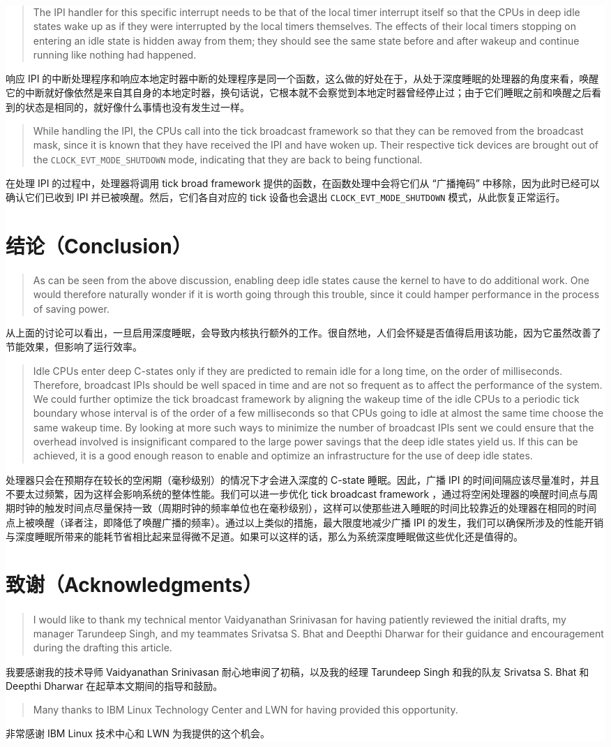 > The IPI handler for this specific interrupt needs to be that of the local timer interrupt itself so that the CPUs in deep idle states wake up as if they were interrupted by the local timers themselves. The effects of their local timers stopping on entering an idle state is hidden away from them; they should see the same state before and after wakeup and continue running like nothing had happened.

响应 IPI 的中断处理程序和响应本地定时器中断的处理程序是同一个函数，这么做的好处在于，从处于深度睡眠的处理器的角度来看，唤醒它的中断就好像依然是来自其自身的本地定时器，换句话说，它根本就不会察觉到本地定时器曾经停止过；由于它们睡眠之前和唤醒之后看到的状态是相同的，就好像什么事情也没有发生过一样。

> While handling the IPI, the CPUs call into the tick broadcast framework so that they can be removed from the broadcast mask, since it is known that they have received the IPI and have woken up. Their respective tick devices are brought out of the `CLOCK_EVT_MODE_SHUTDOWN` mode, indicating that they are back to being functional.

在处理 IPI 的过程中，处理器将调用 tick broad framework 提供的函数，在函数处理中会将它们从 “广播掩码” 中移除，因为此时已经可以确认它们已收到 IPI 并已被唤醒。然后，它们各自对应的 tick 设备也会退出 `CLOCK_EVT_MODE_SHUTDOWN` 模式，从此恢复正常运行。

# 结论（Conclusion）

> As can be seen from the above discussion, enabling deep idle states cause the kernel to have to do additional work. One would therefore naturally wonder if it is worth going through this trouble, since it could hamper performance in the process of saving power.

从上面的讨论可以看出，一旦启用深度睡眠，会导致内核执行额外的工作。很自然地，人们会怀疑是否值得启用该功能，因为它虽然改善了节能效果，但影响了运行效率。

> Idle CPUs enter deep C-states only if they are predicted to remain idle for a long time, on the order of milliseconds. Therefore, broadcast IPIs should be well spaced in time and are not so frequent as to affect the performance of the system. We could further optimize the tick broadcast framework by aligning the wakeup time of the idle CPUs to a periodic tick boundary whose interval is of the order of a few milliseconds so that CPUs going to idle at almost the same time choose the same wakeup time. By looking at more such ways to minimize the number of broadcast IPIs sent we could ensure that the overhead involved is insignificant compared to the large power savings that the deep idle states yield us. If this can be achieved, it is a good enough reason to enable and optimize an infrastructure for the use of deep idle states.

处理器只会在预期存在较长的空闲期（毫秒级别）的情况下才会进入深度的 C-state 睡眠。因此，广播 IPI 的时间间隔应该尽量准时，并且不要太过频繁，因为这样会影响系统的整体性能。我们可以进一步优化 tick broadcast framework ，通过将空闲处理器的唤醒时间点与周期时钟的触发时间点尽量保持一致（周期时钟的频率单位也在毫秒级别），这样可以使那些进入睡眠的时间比较靠近的处理器在相同的时间点上被唤醒（译者注，即降低了唤醒广播的频率）。通过以上类似的措施，最大限度地减少广播 IPI 的发生，我们可以确保所涉及的性能开销与深度睡眠所带来的能耗节省相比起来显得微不足道。如果可以这样的话，那么为系统深度睡眠做这些优化还是值得的。

# 致谢（Acknowledgments）

> I would like to thank my technical mentor Vaidyanathan Srinivasan for having patiently reviewed the initial drafts, my manager Tarundeep Singh, and my teammates Srivatsa S. Bhat and Deepthi Dharwar for their guidance and encouragement during the drafting this article.

我要感谢我的技术导师 Vaidyanathan Srinivasan 耐心地审阅了初稿，以及我的经理 Tarundeep Singh 和我的队友 Srivatsa S. Bhat 和 Deepthi Dharwar 在起草本文期间的指导和鼓励。

> Many thanks to IBM Linux Technology Center and LWN for having provided this opportunity.

非常感谢 IBM Linux 技术中心和 LWN 为我提供的这个机会。

[1]: https://lwn.net/Articles/384146/
